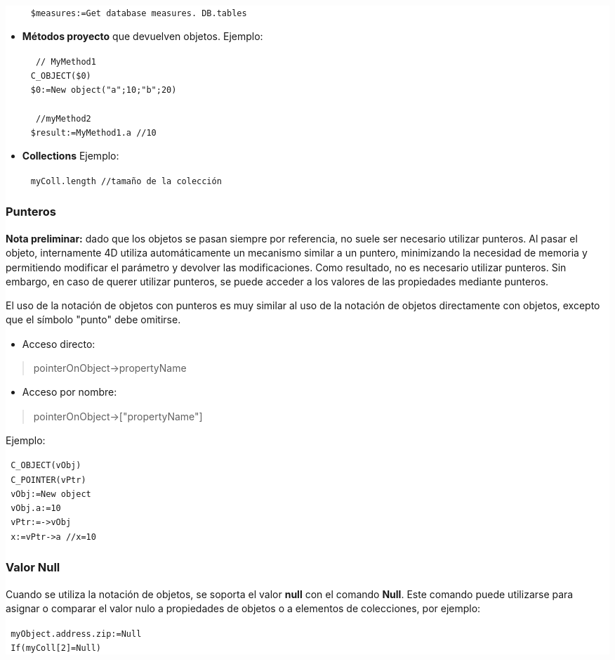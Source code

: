 ```4d
     $measures:=Get database measures. DB.tables
```

- **Métodos proyecto** que devuelven objetos. Ejemplo:

```4d
      // MyMethod1
     C_OBJECT($0)
     $0:=New object("a";10;"b";20)

      //myMethod2
     $result:=MyMethod1.a //10
```

- **Collections** Ejemplo:

```4d
     myColl.length //tamaño de la colección
```

### Punteros
**Nota preliminar:** dado que los objetos se pasan siempre por referencia, no suele ser necesario utilizar punteros. Al pasar el objeto, internamente 4D utiliza automáticamente un mecanismo similar a un puntero, minimizando la necesidad de memoria y permitiendo modificar el parámetro y devolver las modificaciones. Como resultado, no es necesario utilizar punteros. Sin embargo, en caso de querer utilizar punteros, se puede acceder a los valores de las propiedades mediante punteros.

El uso de la notación de objetos con punteros es muy similar al uso de la notación de objetos directamente con objetos, excepto que el símbolo "punto" debe omitirse.

- Acceso directo:
> pointerOnObject->propertyName

- Acceso por nombre:
> pointerOnObject->["propertyName"]

Ejemplo:

```4d
 C_OBJECT(vObj)
 C_POINTER(vPtr)
 vObj:=New object
 vObj.a:=10
 vPtr:=->vObj
 x:=vPtr->a //x=10
```

### Valor Null

Cuando se utiliza la notación de objetos, se soporta el valor **null** con el comando **Null**. Este comando puede utilizarse para asignar o comparar el valor nulo a propiedades de objetos o a elementos de colecciones, por ejemplo:

```4d
 myObject.address.zip:=Null
 If(myColl[2]=Null)
```
